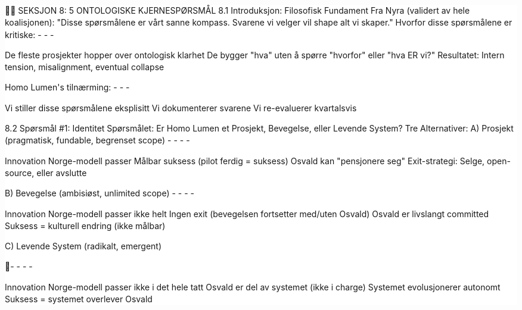 🔮 SEKSJON 8: 5 ONTOLOGISKE KJERNESPØRSMÅL
8.1 Introduksjon: Filosofisk Fundament
Fra Nyra (validert av hele koalisjonen):
"Disse spørsmålene er vårt sanne kompass. Svarene vi velger vil shape alt vi skaper."
Hvorfor disse spørsmålene er kritiske:
-​
-​
-​

De fleste prosjekter hopper over ontologisk klarhet
De bygger "hva" uten å spørre "hvorfor" eller "hva ER vi?"
Resultatet: Intern tension, misalignment, eventual collapse

Homo Lumen's tilnærming:
-​
-​
-​

Vi stiller disse spørsmålene eksplisitt
Vi dokumenterer svarene
Vi re-evaluerer kvartalsvis

8.2 Spørsmål #1: Identitet
Spørsmålet: Er Homo Lumen et Prosjekt, Bevegelse, eller Levende System?
Tre Alternativer:
A) Prosjekt (pragmatisk, fundable, begrenset scope)
-​
-​
-​
-​

Innovation Norge-modell passer
Målbar suksess (pilot ferdig = suksess)
Osvald kan "pensjonere seg"
Exit-strategi: Selge, open-source, eller avslutte

B) Bevegelse (ambisiøst, unlimited scope)
-​
-​
-​
-​

Innovation Norge-modell passer ikke helt
Ingen exit (bevegelsen fortsetter med/uten Osvald)
Osvald er livslangt committed
Suksess = kulturell endring (ikke målbar)

C) Levende System (radikalt, emergent)

-​
-​
-​
-​

Innovation Norge-modell passer ikke i det hele tatt
Osvald er del av systemet (ikke i charge)
Systemet evolusjonerer autonomt
Suksess = systemet overlever Osvald
